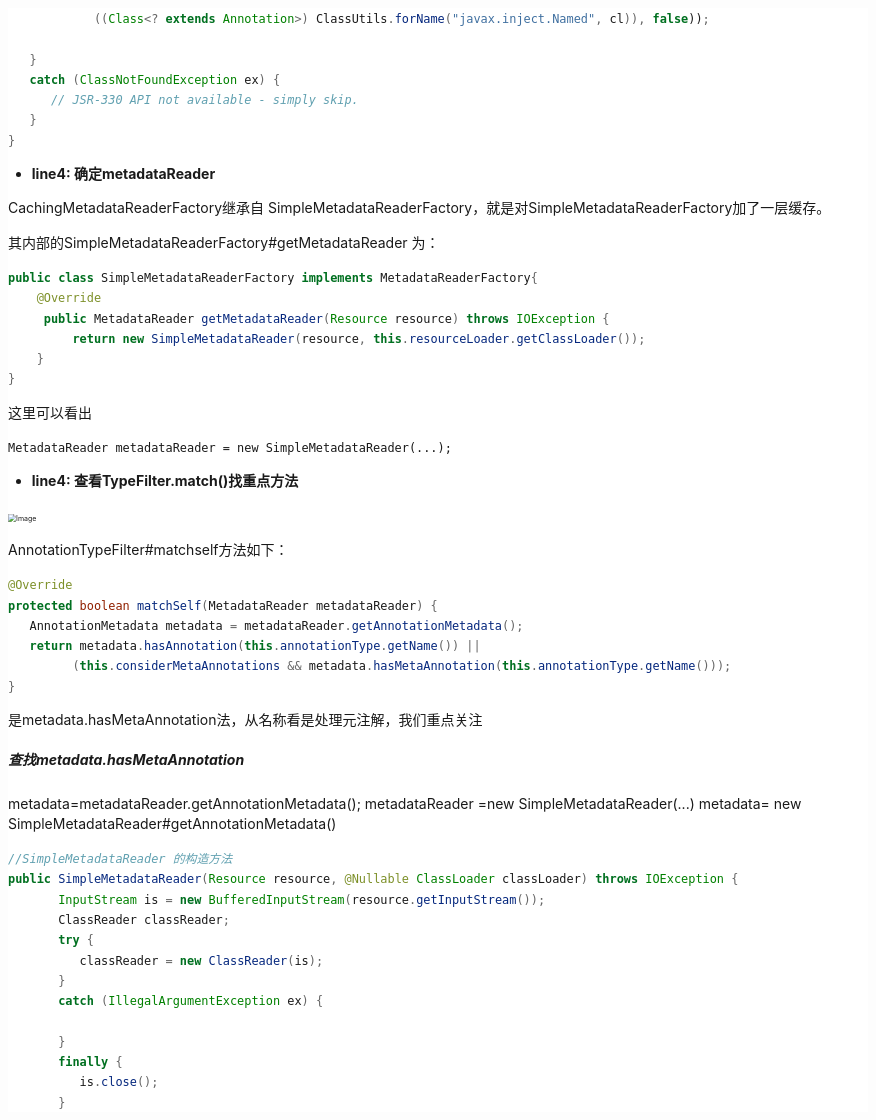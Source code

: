 ```java
            ((Class<? extends Annotation>) ClassUtils.forName("javax.inject.Named", cl)), false));
     
   }
   catch (ClassNotFoundException ex) {
      // JSR-330 API not available - simply skip.
   }
}
```

- **line4: 确定metadataReader**

CachingMetadataReaderFactory继承自 SimpleMetadataReaderFactory，就是对SimpleMetadataReaderFactory加了一层缓存。

其内部的SimpleMetadataReaderFactory#getMetadataReader 为：

```java
public class SimpleMetadataReaderFactory implements MetadataReaderFactory{
    @Override
     public MetadataReader getMetadataReader(Resource resource) throws IOException {
         return new SimpleMetadataReader(resource, this.resourceLoader.getClassLoader());
    }
}
```

这里可以看出

```
MetadataReader metadataReader = new SimpleMetadataReader(...);
```

- **line4: 查看TypeFilter.match()找重点方法**

<img src="https://mmbiz.qpic.cn/mmbiz_gif/JfTPiahTHJhpasNr82txibgDK8LDTzxQHic2Q7z0jlXTw7hz4rsU0fLicG4LOJJvPSiaqon6iajAVFaicGNk4BPjcL07A/640" alt="Image" style="zoom:50%;" />

AnnotationTypeFilter#matchself方法如下：

```java
@Override
protected boolean matchSelf(MetadataReader metadataReader) {
   AnnotationMetadata metadata = metadataReader.getAnnotationMetadata();
   return metadata.hasAnnotation(this.annotationType.getName()) ||
         (this.considerMetaAnnotations && metadata.hasMetaAnnotation(this.annotationType.getName()));
}
```

是metadata.hasMetaAnnotation法，从名称看是处理元注解，我们重点关注

##### 查找metadata.hasMetaAnnotation

metadata=metadataReader.getAnnotationMetadata();
metadataReader =new SimpleMetadataReader(...)
metadata= new SimpleMetadataReader#getAnnotationMetadata()

```java
//SimpleMetadataReader 的构造方法
public SimpleMetadataReader(Resource resource, @Nullable ClassLoader classLoader) throws IOException {
       InputStream is = new BufferedInputStream(resource.getInputStream());
       ClassReader classReader;
       try {
          classReader = new ClassReader(is);
       }
       catch (IllegalArgumentException ex) {
         
       }
       finally {
          is.close();
       }

```